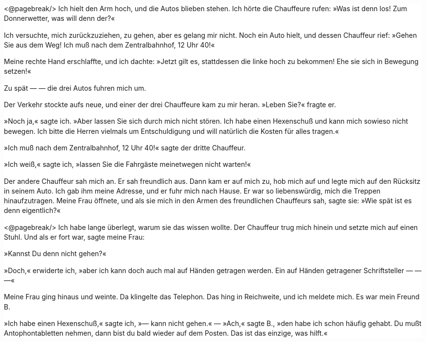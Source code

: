 <@pagebreak/>
Ich hielt den Arm hoch, und die Autos blieben
stehen. Ich hörte die Chauffeure rufen: »Was ist denn
los! Zum Donnerwetter, was will denn der?«

Ich versuchte, mich zurückzuziehen, zu gehen, aber es
gelang mir nicht. Noch ein Auto hielt, und dessen
Chauffeur rief: »Gehen Sie aus dem Weg! Ich muß
nach dem Zentralbahnhof, 12 Uhr 40!«

Meine rechte Hand erschlaffte, und ich dachte: »Jetzt
gilt es, stattdessen die linke hoch zu bekommen! Ehe
sie sich in Bewegung setzen!«

Zu spät — — die drei Autos fuhren mich um.

Der Verkehr stockte aufs neue, und einer der drei
Chauffeure kam zu mir heran. »Leben Sie?« fragte er.

»Noch ja,« sagte ich. »Aber lassen Sie sich durch mich
nicht stören. Ich habe einen Hexenschuß und kann mich sowieso
nicht bewegen. Ich bitte die Herren vielmals um Entschuldigung
und will natürlich die Kosten für alles tragen.«

»Ich muß nach dem Zentralbahnhof, 12 Uhr 40!«
sagte der dritte Chauffeur.

»Ich weiß,« sagte ich, »lassen Sie die Fahrgäste
meinetwegen nicht warten!«

Der andere Chauffeur sah mich an. Er sah freundlich
aus. Dann kam er auf mich zu, hob mich auf
und legte mich auf den Rücksitz in seinem Auto. Ich
gab ihm meine Adresse, und er fuhr mich nach Hause.
Er war so liebenswürdig, mich die Treppen hinaufzutragen.
Meine Frau öffnete, und als sie mich in den
Armen des freundlichen Chauffeurs sah, sagte sie: »Wie
spät ist es denn eigentlich?«

<@pagebreak/>
Ich habe lange überlegt, warum sie das wissen wollte.
Der Chauffeur trug mich hinein und setzte mich auf
einen Stuhl. Und als er fort war, sagte meine Frau:

»Kannst Du denn nicht gehen?«

»Doch,« erwiderte ich, »aber ich kann doch auch
mal auf Händen getragen werden. Ein auf Händen
getragener Schriftsteller — — —«

Meine Frau ging hinaus und weinte. Da klingelte
das Telephon. Das hing in Reichweite, und ich meldete
mich. Es war mein Freund B.

»Ich habe einen Hexenschuß,« sagte ich, »— kann
nicht gehen.« — »Ach,« sagte B., »den habe ich schon
häufig gehabt. Du mußt Antophontabletten nehmen,
dann bist du bald wieder auf dem Posten. Das ist
das einzige, was hilft.«
